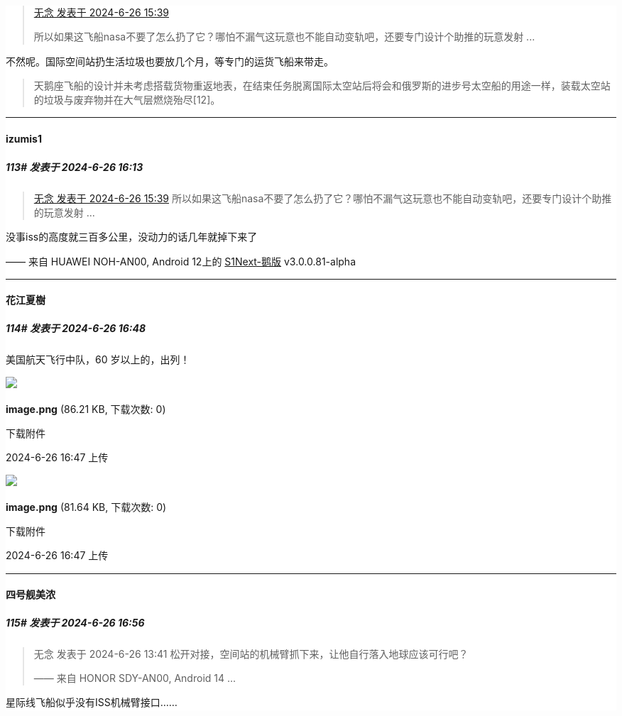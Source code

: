 <blockquote><a href="httphttps://bbs.saraba1st.com/2b/forum.php?mod=redirect&amp;goto=findpost&amp;pid=65388104&amp;ptid=2188884" target="_blank">无念 发表于 2024-6-26 15:39</a>

所以如果这飞船nasa不要了怎么扔了它？哪怕不漏气这玩意也不能自动变轨吧，还要专门设计个助推的玩意发射 ...</blockquote>
不然呢。国际空间站扔生活垃圾也要放几个月，等专门的运货飞船来带走。
 <blockquote>天鹅座飞船的设计并未考虑搭载货物重返地表，在结束任务脱离国际太空站后将会和俄罗斯的进步号太空船的用途一样，装载太空站的垃圾与废弃物并在大气层燃烧殆尽[12]。</blockquote>


*****

####  izumis1  
##### 113#       发表于 2024-6-26 16:13

<blockquote><a href="httphttps://bbs.saraba1st.com/2b/forum.php?mod=redirect&amp;goto=findpost&amp;pid=65388104&amp;ptid=2188884" target="_blank">无念 发表于 2024-6-26 15:39</a>
所以如果这飞船nasa不要了怎么扔了它？哪怕不漏气这玩意也不能自动变轨吧，还要专门设计个助推的玩意发射 ...</blockquote>
没事iss的高度就三百多公里，没动力的话几年就掉下来了

—— 来自 HUAWEI NOH-AN00, Android 12上的 [S1Next-鹅版](https://github.com/ykrank/S1-Next/releases) v3.0.0.81-alpha


*****

####  花江夏樹  
##### 114#       发表于 2024-6-26 16:48

美国航天飞行中队，60 岁以上的，出列！

<img src="https://img.saraba1st.com/forum/202406/26/164743ebg13vl3mlh1gbvb.png" referrerpolicy="no-referrer">

<strong>image.png</strong> (86.21 KB, 下载次数: 0)

下载附件

2024-6-26 16:47 上传

<img src="https://img.saraba1st.com/forum/202406/26/164750kzddvkkdar4rdcdg.png" referrerpolicy="no-referrer">

<strong>image.png</strong> (81.64 KB, 下载次数: 0)

下载附件

2024-6-26 16:47 上传


*****

####  四号舰美浓  
##### 115#       发表于 2024-6-26 16:56

<blockquote>无念 发表于 2024-6-26 13:41
松开对接，空间站的机械臂抓下来，让他自行落入地球应该可行吧？

—— 来自 HONOR SDY-AN00, Android 14 ...</blockquote>
星际线飞船似乎没有ISS机械臂接口……
